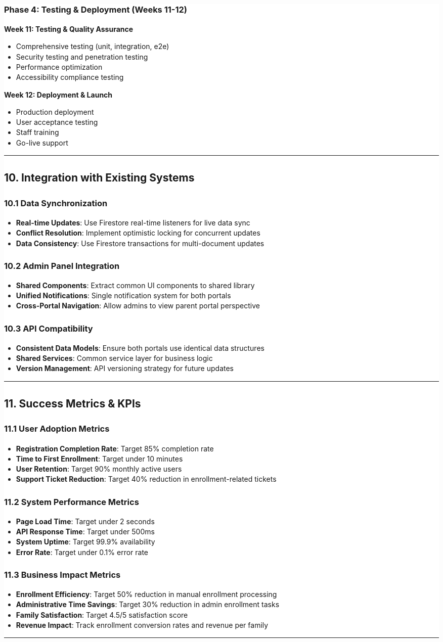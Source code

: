 ### Phase 4: Testing & Deployment (Weeks 11-12)
**Week 11: Testing & Quality Assurance**
- Comprehensive testing (unit, integration, e2e)
- Security testing and penetration testing
- Performance optimization
- Accessibility compliance testing

**Week 12: Deployment & Launch**
- Production deployment
- User acceptance testing
- Staff training
- Go-live support

---

## 10. Integration with Existing Systems

### 10.1 Data Synchronization
- **Real-time Updates**: Use Firestore real-time listeners for live data sync
- **Conflict Resolution**: Implement optimistic locking for concurrent updates
- **Data Consistency**: Use Firestore transactions for multi-document updates

### 10.2 Admin Panel Integration
- **Shared Components**: Extract common UI components to shared library
- **Unified Notifications**: Single notification system for both portals
- **Cross-Portal Navigation**: Allow admins to view parent portal perspective

### 10.3 API Compatibility
- **Consistent Data Models**: Ensure both portals use identical data structures
- **Shared Services**: Common service layer for business logic
- **Version Management**: API versioning strategy for future updates

---

## 11. Success Metrics & KPIs

### 11.1 User Adoption Metrics
- **Registration Completion Rate**: Target 85% completion rate
- **Time to First Enrollment**: Target under 10 minutes
- **User Retention**: Target 90% monthly active users
- **Support Ticket Reduction**: Target 40% reduction in enrollment-related tickets

### 11.2 System Performance Metrics
- **Page Load Time**: Target under 2 seconds
- **API Response Time**: Target under 500ms
- **System Uptime**: Target 99.9% availability
- **Error Rate**: Target under 0.1% error rate

### 11.3 Business Impact Metrics
- **Enrollment Efficiency**: Target 50% reduction in manual enrollment processing
- **Administrative Time Savings**: Target 30% reduction in admin enrollment tasks
- **Family Satisfaction**: Target 4.5/5 satisfaction score
- **Revenue Impact**: Track enrollment conversion rates and revenue per family

---